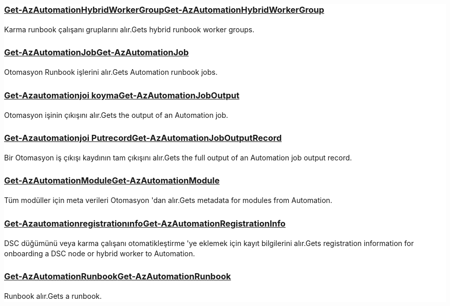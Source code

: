 ### [<span data-ttu-id="cba30-137">Get-AzAutomationHybridWorkerGroup</span><span class="sxs-lookup"><span data-stu-id="cba30-137">Get-AzAutomationHybridWorkerGroup</span></span>](Get-AzAutomationHybridWorkerGroup.md)
<span data-ttu-id="cba30-138">Karma runbook çalışanı gruplarını alır.</span><span class="sxs-lookup"><span data-stu-id="cba30-138">Gets hybrid runbook worker groups.</span></span>

### [<span data-ttu-id="cba30-139">Get-AzAutomationJob</span><span class="sxs-lookup"><span data-stu-id="cba30-139">Get-AzAutomationJob</span></span>](Get-AzAutomationJob.md)
<span data-ttu-id="cba30-140">Otomasyon Runbook işlerini alır.</span><span class="sxs-lookup"><span data-stu-id="cba30-140">Gets Automation runbook jobs.</span></span>

### [<span data-ttu-id="cba30-141">Get-Azautomationjoi koyma</span><span class="sxs-lookup"><span data-stu-id="cba30-141">Get-AzAutomationJobOutput</span></span>](Get-AzAutomationJobOutput.md)
<span data-ttu-id="cba30-142">Otomasyon işinin çıkışını alır.</span><span class="sxs-lookup"><span data-stu-id="cba30-142">Gets the output of an Automation job.</span></span>

### [<span data-ttu-id="cba30-143">Get-Azautomationjoi Putrecord</span><span class="sxs-lookup"><span data-stu-id="cba30-143">Get-AzAutomationJobOutputRecord</span></span>](Get-AzAutomationJobOutputRecord.md)
<span data-ttu-id="cba30-144">Bir Otomasyon iş çıkışı kaydının tam çıkışını alır.</span><span class="sxs-lookup"><span data-stu-id="cba30-144">Gets the full output of an Automation job output record.</span></span>

### [<span data-ttu-id="cba30-145">Get-AzAutomationModule</span><span class="sxs-lookup"><span data-stu-id="cba30-145">Get-AzAutomationModule</span></span>](Get-AzAutomationModule.md)
<span data-ttu-id="cba30-146">Tüm modüller için meta verileri Otomasyon 'dan alır.</span><span class="sxs-lookup"><span data-stu-id="cba30-146">Gets metadata for modules from Automation.</span></span>

### [<span data-ttu-id="cba30-147">Get-Azautomationregistrationınfo</span><span class="sxs-lookup"><span data-stu-id="cba30-147">Get-AzAutomationRegistrationInfo</span></span>](Get-AzAutomationRegistrationInfo.md)
<span data-ttu-id="cba30-148">DSC düğümünü veya karma çalışanı otomatikleştirme 'ye eklemek için kayıt bilgilerini alır.</span><span class="sxs-lookup"><span data-stu-id="cba30-148">Gets registration information for onboarding a DSC node or hybrid worker to Automation.</span></span>

### [<span data-ttu-id="cba30-149">Get-AzAutomationRunbook</span><span class="sxs-lookup"><span data-stu-id="cba30-149">Get-AzAutomationRunbook</span></span>](Get-AzAutomationRunbook.md)
<span data-ttu-id="cba30-150">Runbook alır.</span><span class="sxs-lookup"><span data-stu-id="cba30-150">Gets a runbook.</span></span>
